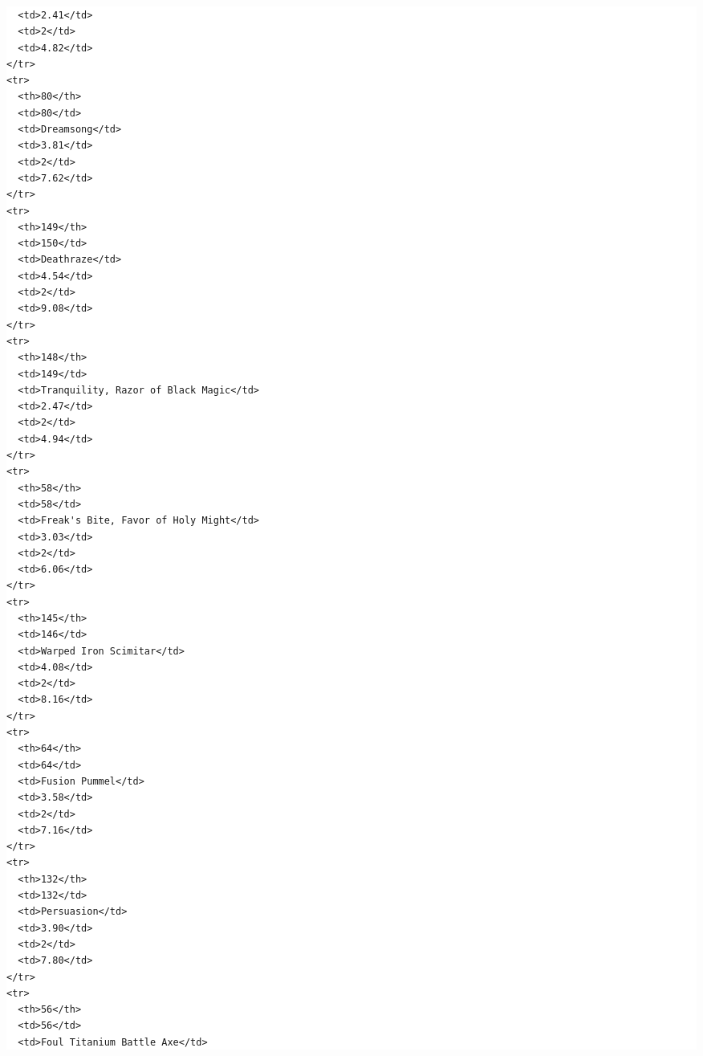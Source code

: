       <td>2.41</td>
      <td>2</td>
      <td>4.82</td>
    </tr>
    <tr>
      <th>80</th>
      <td>80</td>
      <td>Dreamsong</td>
      <td>3.81</td>
      <td>2</td>
      <td>7.62</td>
    </tr>
    <tr>
      <th>149</th>
      <td>150</td>
      <td>Deathraze</td>
      <td>4.54</td>
      <td>2</td>
      <td>9.08</td>
    </tr>
    <tr>
      <th>148</th>
      <td>149</td>
      <td>Tranquility, Razor of Black Magic</td>
      <td>2.47</td>
      <td>2</td>
      <td>4.94</td>
    </tr>
    <tr>
      <th>58</th>
      <td>58</td>
      <td>Freak's Bite, Favor of Holy Might</td>
      <td>3.03</td>
      <td>2</td>
      <td>6.06</td>
    </tr>
    <tr>
      <th>145</th>
      <td>146</td>
      <td>Warped Iron Scimitar</td>
      <td>4.08</td>
      <td>2</td>
      <td>8.16</td>
    </tr>
    <tr>
      <th>64</th>
      <td>64</td>
      <td>Fusion Pummel</td>
      <td>3.58</td>
      <td>2</td>
      <td>7.16</td>
    </tr>
    <tr>
      <th>132</th>
      <td>132</td>
      <td>Persuasion</td>
      <td>3.90</td>
      <td>2</td>
      <td>7.80</td>
    </tr>
    <tr>
      <th>56</th>
      <td>56</td>
      <td>Foul Titanium Battle Axe</td>